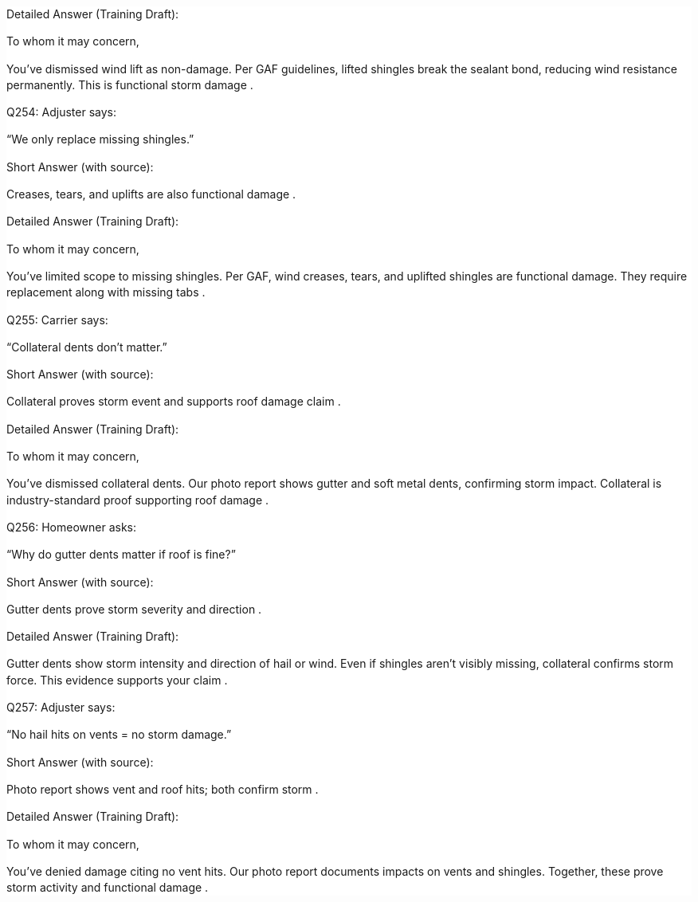 Detailed Answer (Training Draft):

To whom it may concern,

You’ve dismissed wind lift as non-damage. Per GAF guidelines, lifted shingles break the sealant bond, reducing wind resistance permanently. This is functional storm damage .

Q254: Adjuster says:

“We only replace missing shingles.”

Short Answer (with source):

Creases, tears, and uplifts are also functional damage .

Detailed Answer (Training Draft):

To whom it may concern,

You’ve limited scope to missing shingles. Per GAF, wind creases, tears, and uplifted shingles are functional damage. They require replacement along with missing tabs .

Q255: Carrier says:

“Collateral dents don’t matter.”

Short Answer (with source):

Collateral proves storm event and supports roof damage claim .

Detailed Answer (Training Draft):

To whom it may concern,

You’ve dismissed collateral dents. Our photo report shows gutter and soft metal dents, confirming storm impact. Collateral is industry-standard proof supporting roof damage .

Q256: Homeowner asks:

“Why do gutter dents matter if roof is fine?”

Short Answer (with source):

Gutter dents prove storm severity and direction .

Detailed Answer (Training Draft):

Gutter dents show storm intensity and direction of hail or wind. Even if shingles aren’t visibly missing, collateral confirms storm force. This evidence supports your claim .

Q257: Adjuster says:

“No hail hits on vents = no storm damage.”

Short Answer (with source):

Photo report shows vent and roof hits; both confirm storm .

Detailed Answer (Training Draft):

To whom it may concern,

You’ve denied damage citing no vent hits. Our photo report documents impacts on vents and shingles. Together, these prove storm activity and functional damage .
